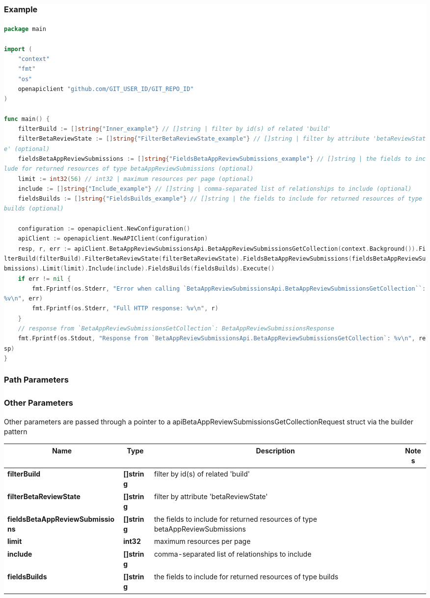 
### Example

```go
package main

import (
    "context"
    "fmt"
    "os"
    openapiclient "github.com/GIT_USER_ID/GIT_REPO_ID"
)

func main() {
    filterBuild := []string{"Inner_example"} // []string | filter by id(s) of related 'build'
    filterBetaReviewState := []string{"FilterBetaReviewState_example"} // []string | filter by attribute 'betaReviewState' (optional)
    fieldsBetaAppReviewSubmissions := []string{"FieldsBetaAppReviewSubmissions_example"} // []string | the fields to include for returned resources of type betaAppReviewSubmissions (optional)
    limit := int32(56) // int32 | maximum resources per page (optional)
    include := []string{"Include_example"} // []string | comma-separated list of relationships to include (optional)
    fieldsBuilds := []string{"FieldsBuilds_example"} // []string | the fields to include for returned resources of type builds (optional)

    configuration := openapiclient.NewConfiguration()
    apiClient := openapiclient.NewAPIClient(configuration)
    resp, r, err := apiClient.BetaAppReviewSubmissionsApi.BetaAppReviewSubmissionsGetCollection(context.Background()).FilterBuild(filterBuild).FilterBetaReviewState(filterBetaReviewState).FieldsBetaAppReviewSubmissions(fieldsBetaAppReviewSubmissions).Limit(limit).Include(include).FieldsBuilds(fieldsBuilds).Execute()
    if err != nil {
        fmt.Fprintf(os.Stderr, "Error when calling `BetaAppReviewSubmissionsApi.BetaAppReviewSubmissionsGetCollection``: %v\n", err)
        fmt.Fprintf(os.Stderr, "Full HTTP response: %v\n", r)
    }
    // response from `BetaAppReviewSubmissionsGetCollection`: BetaAppReviewSubmissionsResponse
    fmt.Fprintf(os.Stdout, "Response from `BetaAppReviewSubmissionsApi.BetaAppReviewSubmissionsGetCollection`: %v\n", resp)
}
```

### Path Parameters



### Other Parameters

Other parameters are passed through a pointer to a apiBetaAppReviewSubmissionsGetCollectionRequest struct via the builder pattern


Name | Type | Description  | Notes
------------- | ------------- | ------------- | -------------
 **filterBuild** | **[]string** | filter by id(s) of related &#39;build&#39; | 
 **filterBetaReviewState** | **[]string** | filter by attribute &#39;betaReviewState&#39; | 
 **fieldsBetaAppReviewSubmissions** | **[]string** | the fields to include for returned resources of type betaAppReviewSubmissions | 
 **limit** | **int32** | maximum resources per page | 
 **include** | **[]string** | comma-separated list of relationships to include | 
 **fieldsBuilds** | **[]string** | the fields to include for returned resources of type builds | 
